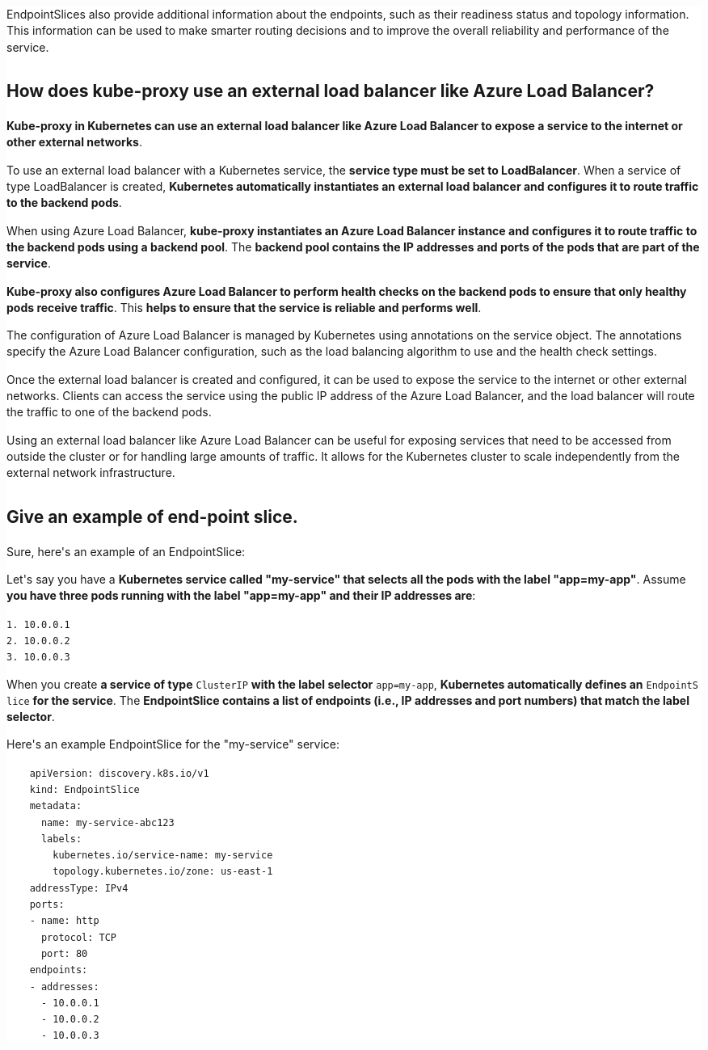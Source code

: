 EndpointSlices also provide additional information about the endpoints, such as their readiness status and topology information. This information can be used to make smarter routing decisions and to improve the overall reliability and performance of the service.

## How does kube-proxy use an external load balancer like Azure Load Balancer? ##
**Kube-proxy in Kubernetes can use an external load balancer like Azure Load Balancer to expose a service to the internet or other external networks**.

To use an external load balancer with a Kubernetes service, the **service type must be set to LoadBalancer**. When a service of type LoadBalancer is created, **Kubernetes automatically instantiates an external load balancer and configures it to route traffic to the backend pods**.

When using Azure Load Balancer, **kube-proxy instantiates an Azure Load Balancer instance and configures it to route traffic to the backend pods using a backend pool**. The **backend pool contains the IP addresses and ports of the pods that are part of the service**.

**Kube-proxy also configures Azure Load Balancer to perform health checks on the backend pods to ensure that only healthy pods receive traffic**. This **helps to ensure that the service is reliable and performs well**.

The configuration of Azure Load Balancer is managed by Kubernetes using annotations on the service object. The annotations specify the Azure Load Balancer configuration, such as the load balancing algorithm to use and the health check settings.

Once the external load balancer is created and configured, it can be used to expose the service to the internet or other external networks. Clients can access the service using the public IP address of the Azure Load Balancer, and the load balancer will route the traffic to one of the backend pods.

Using an external load balancer like Azure Load Balancer can be useful for exposing services that need to be accessed from outside the cluster or for handling large amounts of traffic. It allows for the Kubernetes cluster to scale independently from the external network infrastructure.

## Give an example of end-point slice. ##
Sure, here's an example of an EndpointSlice:

Let's say you have a **Kubernetes service called "my-service" that selects all the pods with the label "app=my-app"**. Assume **you have three pods running with the label "app=my-app" and their IP addresses are**:

	1. 10.0.0.1
	2. 10.0.0.2
	3. 10.0.0.3

When you create **a service of type** `ClusterIP` **with the label selector** `app=my-app`, **Kubernetes automatically defines an** `EndpointSlice` **for the service**. The **EndpointSlice contains a list of endpoints (i.e., IP addresses and port numbers) that match the label selector**.

Here's an example EndpointSlice for the "my-service" service:

		apiVersion: discovery.k8s.io/v1
		kind: EndpointSlice
		metadata:
		  name: my-service-abc123
		  labels:
			kubernetes.io/service-name: my-service
			topology.kubernetes.io/zone: us-east-1
		addressType: IPv4
		ports:
		- name: http
		  protocol: TCP
		  port: 80
		endpoints:
		- addresses:
		  - 10.0.0.1
		  - 10.0.0.2
		  - 10.0.0.3